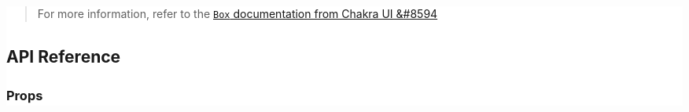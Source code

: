 > For more information, refer to the [`Box` documentation from Chakra UI &#8594](https://chakra-ui.com/docs/components/box/usage)

## API Reference

### Props

<PropsTable module="@refinedev/chakra-ui/Create" goBack-default="`<IconArrowLeft />`" title-default="`<Title order={3}>Create {resource.name}</Title>`"/>

[save-button]: /docs/api-reference/chakra-ui/components/buttons/save-button/
